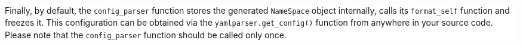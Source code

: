 Finally, by default, the `config_parser` function stores the generated `NameSpace` object internally, calls its `format_self` function and freezes it.
This configuration can be obtained via the `yamlparser.get_config()` function from anywhere in your source code.
Please note that the `config_parser` function should be called only once.
